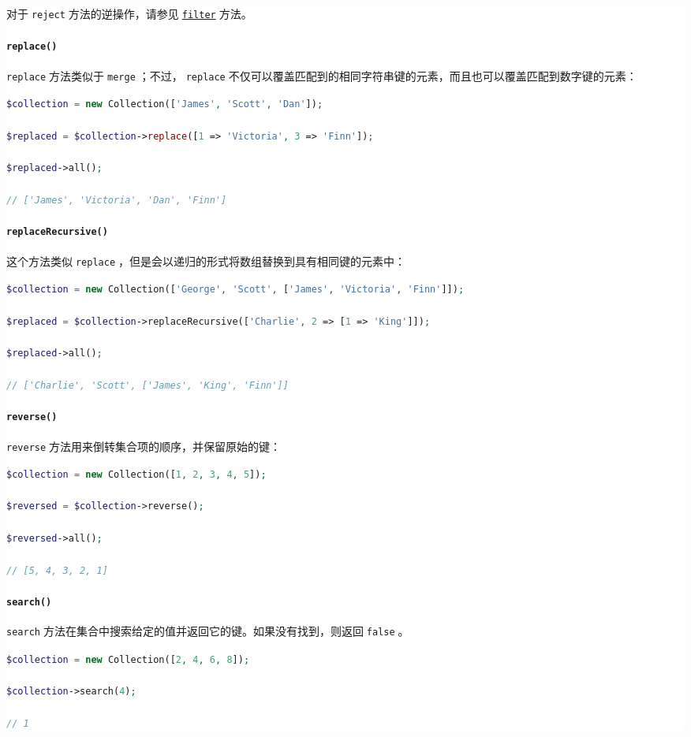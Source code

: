 对于 `reject` 方法的逆操作，请参见 [`filter`](#method-filter) 方法。

<a name="method-replace"></a>
#### `replace()`

`replace` 方法类似于 `merge` ；不过， `replace` 不仅可以覆盖匹配到的相同字符串键的元素，而且也可以覆盖匹配到数字键的元素：

```php
$collection = new Collection(['James', 'Scott', 'Dan']);

$replaced = $collection->replace([1 => 'Victoria', 3 => 'Finn']);

$replaced->all();

// ['James', 'Victoria', 'Dan', 'Finn']
```

<a name="method-replacerecursive"></a>
#### `replaceRecursive()`

这个方法类似 `replace` ，但是会以递归的形式将数组替换到具有相同键的元素中：

```php
$collection = new Collection(['George', 'Scott', ['James', 'Victoria', 'Finn']]);

$replaced = $collection->replaceRecursive(['Charlie', 2 => [1 => 'King']]);

$replaced->all();

// ['Charlie', 'Scott', ['James', 'King', 'Finn']]
```

<a name="method-reverse"></a>
#### `reverse()`

`reverse` 方法用来倒转集合项的顺序，并保留原始的键：

```php
$collection = new Collection([1, 2, 3, 4, 5]);

$reversed = $collection->reverse();

$reversed->all();

// [5, 4, 3, 2, 1]
```

<a name="method-search"></a>
#### `search()`

`search` 方法在集合中搜索给定的值并返回它的键。如果没有找到，则返回 `false` 。

```php
$collection = new Collection([2, 4, 6, 8]);

$collection->search(4);

// 1
```
